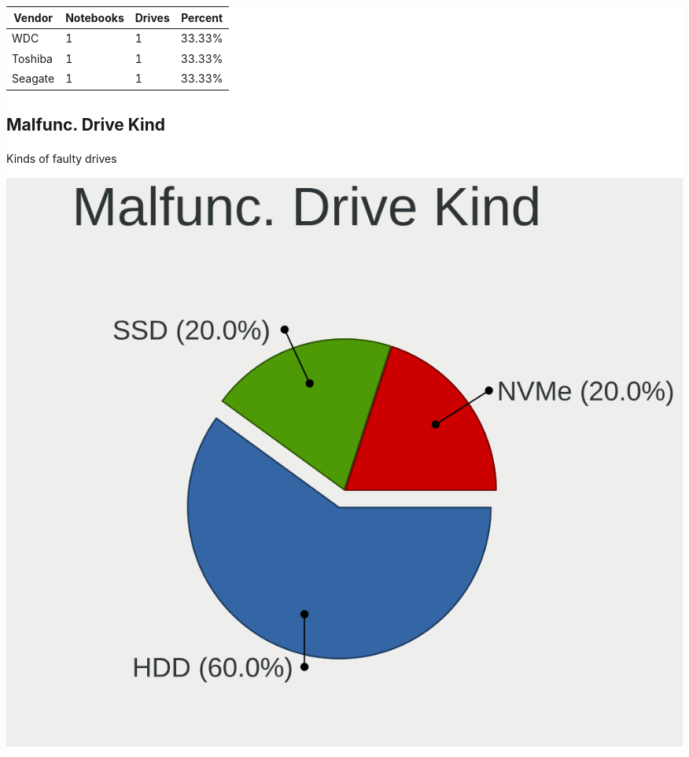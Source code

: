 
| Vendor  | Notebooks | Drives | Percent |
|---------|-----------|--------|---------|
| WDC     | 1         | 1      | 33.33%  |
| Toshiba | 1         | 1      | 33.33%  |
| Seagate | 1         | 1      | 33.33%  |

Malfunc. Drive Kind
-------------------

Kinds of faulty drives

![Malfunc. Drive Kind](./images/pie_chart/drive_malfunc_kind.svg)

